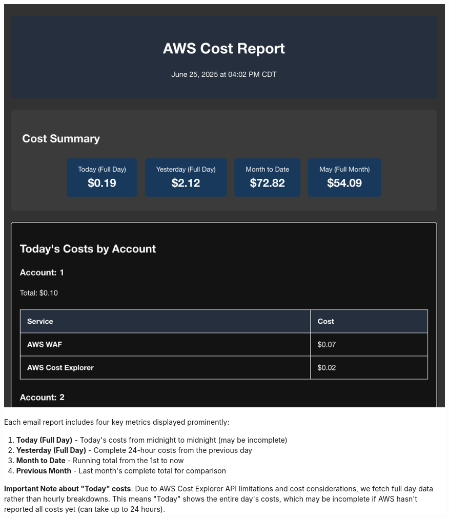 ![AWS Cost Monitor Email Report Example](public/images/example.png)

Each email report includes four key metrics displayed prominently:

1. **Today (Full Day)** - Today's costs from midnight to midnight (may be incomplete)
2. **Yesterday (Full Day)** - Complete 24-hour costs from the previous day
3. **Month to Date** - Running total from the 1st to now
4. **Previous Month** - Last month's complete total for comparison

**Important Note about "Today" costs**: Due to AWS Cost Explorer API limitations and cost considerations, we fetch full day data rather than hourly breakdowns. This means "Today" shows the entire day's costs, which may be incomplete if AWS hasn't reported all costs yet (can take up to 24 hours).
